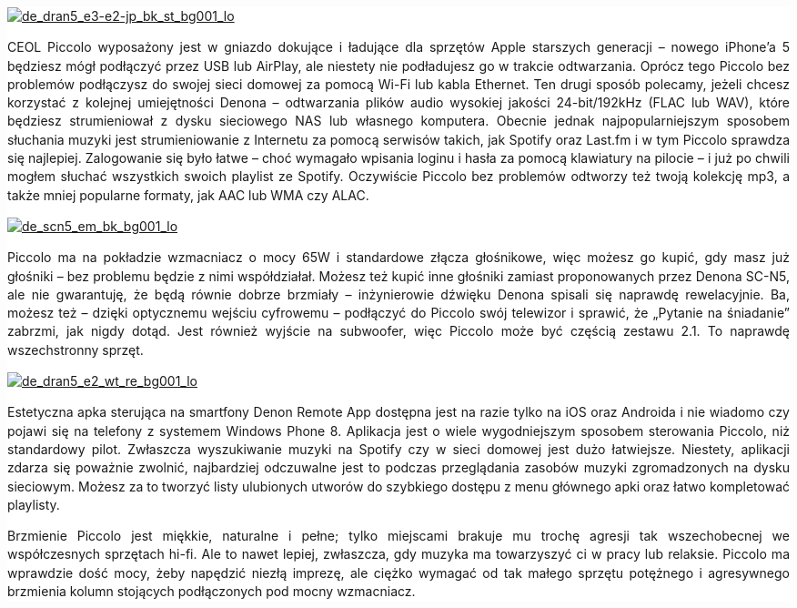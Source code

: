 <p align="JUSTIFY">
  <a href="http://techfreak.pl/wp-content/uploads/2013/07/de_dran5_e3-e2-jp_bk_st_bg001_lo.jpg"><img class="aligncenter size-full wp-image-4085" src="http://techfreak.pl/wp-content/uploads/2013/07/de_dran5_e3-e2-jp_bk_st_bg001_lo.jpg" alt="de_dran5_e3-e2-jp_bk_st_bg001_lo" width="750" height="678" /></a>
</p>

<p align="JUSTIFY">
  CEOL Piccolo wyposażony jest w gniazdo dokujące i ładujące dla sprzętów Apple starszych generacji – nowego iPhone’a 5 będziesz mógł podłączyć przez USB lub AirPlay, ale niestety nie podładujesz go w trakcie odtwarzania. Oprócz tego Piccolo bez problemów podłączysz do swojej sieci domowej za pomocą Wi-Fi lub kabla Ethernet. Ten drugi sposób polecamy, jeżeli chcesz korzystać z kolejnej umiejętności Denona – odtwarzania plików audio wysokiej jakości 24-bit/192kHz (FLAC lub WAV), które będziesz strumieniował z dysku sieciowego NAS lub własnego komputera. Obecnie jednak najpopularniejszym sposobem słuchania muzyki jest strumieniowanie z Internetu za pomocą serwisów takich, jak Spotify oraz Last.fm i w tym Piccolo sprawdza się najlepiej. Zalogowanie się było łatwe &#8211; choć wymagało wpisania loginu i hasła za pomocą klawiatury na pilocie &#8211; i już po chwili mogłem słuchać wszystkich swoich playlist ze Spotify. Oczywiście Piccolo bez problemów odtworzy też twoją kolekcję mp3, a także mniej popularne formaty, jak AAC lub WMA czy ALAC.
</p>

<p align="JUSTIFY">
  <a href="http://techfreak.pl/wp-content/uploads/2013/07/de_scn5_em_bk_bg001_lo.jpg"><img class="aligncenter size-full wp-image-4087" src="http://techfreak.pl/wp-content/uploads/2013/07/de_scn5_em_bk_bg001_lo.jpg" alt="de_scn5_em_bk_bg001_lo" width="1058" height="500" /></a>
</p>

<p align="JUSTIFY">
  Piccolo ma na pokładzie wzmacniacz o mocy 65W i standardowe złącza głośnikowe, więc możesz go kupić, gdy masz już głośniki – bez problemu będzie z nimi współdziałał. Możesz też kupić inne głośniki zamiast proponowanych przez Denona SC-N5, ale nie gwarantuję, że będą równie dobrze brzmiały – inżynierowie dźwięku Denona spisali się naprawdę rewelacyjnie. Ba, możesz też – dzięki optycznemu wejściu cyfrowemu – podłączyć do Piccolo swój telewizor i sprawić, że „Pytanie na śniadanie” zabrzmi, jak nigdy dotąd. Jest również wyjście na subwoofer, więc Piccolo może być częścią zestawu 2.1. To naprawdę wszechstronny sprzęt.
</p>

<p align="JUSTIFY">
  <a href="http://techfreak.pl/wp-content/uploads/2013/07/de_dran5_e2_wt_re_bg001_lo.jpg"><img class="aligncenter size-full wp-image-4084" src="http://techfreak.pl/wp-content/uploads/2013/07/de_dran5_e2_wt_re_bg001_lo.jpg" alt="de_dran5_e2_wt_re_bg001_lo" width="1068" height="541" /></a>
</p>

<p align="JUSTIFY">
  Estetyczna apka sterująca na smartfony Denon Remote App dostępna jest na razie tylko na iOS oraz Androida i nie wiadomo czy pojawi się na telefony z systemem Windows Phone 8. Aplikacja jest o wiele wygodniejszym sposobem sterowania Piccolo, niż standardowy pilot. Zwłaszcza wyszukiwanie muzyki na Spotify czy w sieci domowej jest dużo łatwiejsze. Niestety, aplikacji zdarza się poważnie zwolnić, najbardziej odczuwalne jest to podczas przeglądania zasobów muzyki zgromadzonych na dysku sieciowym. Możesz za to tworzyć listy ulubionych utworów do szybkiego dostępu z menu głównego apki oraz łatwo kompletować playlisty.
</p>

<p align="JUSTIFY">
  Brzmienie Piccolo jest miękkie, naturalne i pełne; tylko miejscami brakuje mu trochę agresji tak wszechobecnej we współczesnych sprzętach hi-fi. Ale to nawet lepiej, zwłaszcza, gdy muzyka ma towarzyszyć ci w pracy lub relaksie. Piccolo ma wprawdzie dość mocy, żeby napędzić niezłą imprezę, ale ciężko wymagać od tak małego sprzętu potężnego i agresywnego brzmienia kolumn stojących podłączonych pod mocny wzmacniacz.
</p>
